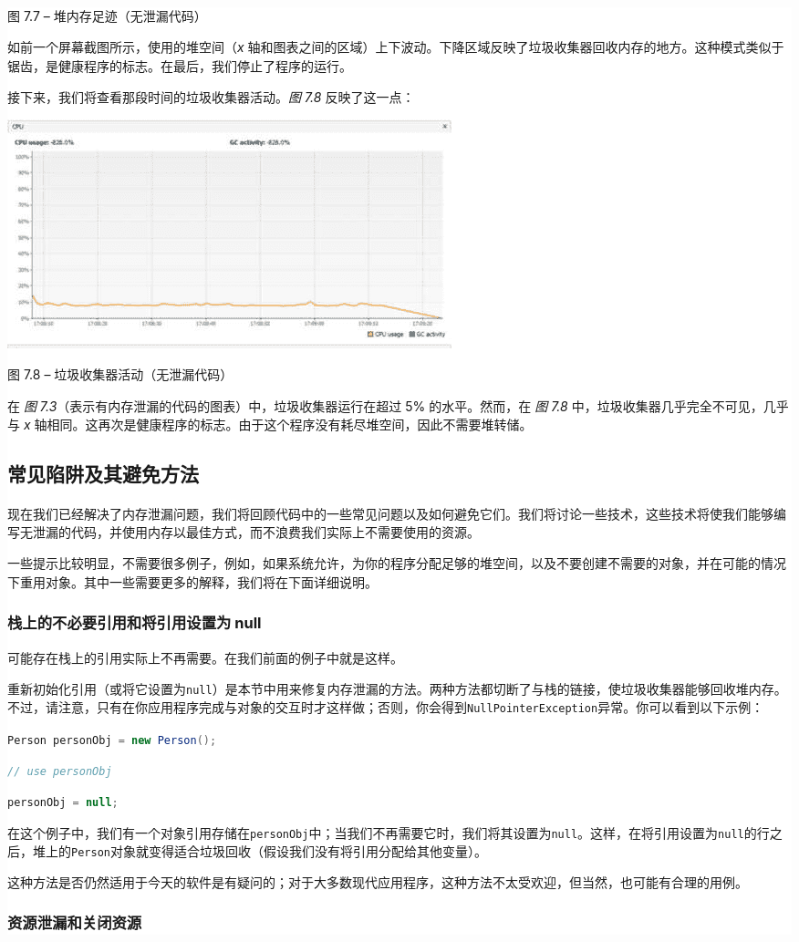 图 7.7 – 堆内存足迹（无泄漏代码）

如前一个屏幕截图所示，使用的堆空间（*x* 轴和图表之间的区域）上下波动。下降区域反映了垃圾收集器回收内存的地方。这种模式类似于锯齿，是健康程序的标志。在最后，我们停止了程序的运行。

接下来，我们将查看那段时间的垃圾收集器活动。*图 7.8* 反映了这一点：

![图 7.8 – 垃圾收集器活动（无泄漏代码）](img/Figure_7.8_B18762.jpg)

图 7.8 – 垃圾收集器活动（无泄漏代码）

在 *图 7.3*（表示有内存泄漏的代码的图表）中，垃圾收集器运行在超过 5% 的水平。然而，在 *图 7.8* 中，垃圾收集器几乎完全不可见，几乎与 *x* 轴相同。这再次是健康程序的标志。由于这个程序没有耗尽堆空间，因此不需要堆转储。

## 常见陷阱及其避免方法

现在我们已经解决了内存泄漏问题，我们将回顾代码中的一些常见问题以及如何避免它们。我们将讨论一些技术，这些技术将使我们能够编写无泄漏的代码，并使用内存以最佳方式，而不浪费我们实际上不需要使用的资源。

一些提示比较明显，不需要很多例子，例如，如果系统允许，为你的程序分配足够的堆空间，以及不要创建不需要的对象，并在可能的情况下重用对象。其中一些需要更多的解释，我们将在下面详细说明。

### 栈上的不必要引用和将引用设置为 null

可能存在栈上的引用实际上不再需要。在我们前面的例子中就是这样。

重新初始化引用（或将它设置为`null`）是本节中用来修复内存泄漏的方法。两种方法都切断了与栈的链接，使垃圾收集器能够回收堆内存。不过，请注意，只有在你应用程序完成与对象的交互时才这样做；否则，你会得到`NullPointerException`异常。你可以看到以下示例：

```java
Person personObj = new Person();
```

```java
// use personObj
```

```java
personObj = null;
```

在这个例子中，我们有一个对象引用存储在`personObj`中；当我们不再需要它时，我们将其设置为`null`。这样，在将引用设置为`null`的行之后，堆上的`Person`对象就变得适合垃圾回收（假设我们没有将引用分配给其他变量）。

这种方法是否仍然适用于今天的软件是有疑问的；对于大多数现代应用程序，这种方法不太受欢迎，但当然，也可能有合理的用例。

### 资源泄漏和关闭资源
